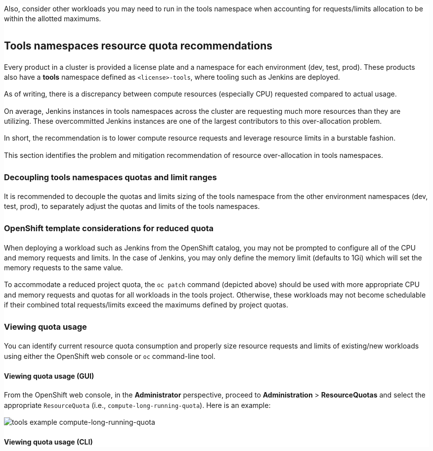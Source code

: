 Also, consider other workloads you may need to run in the tools namespace when accounting for requests/limits allocation to be within the allotted maximums.

## Tools namespaces resource quota recommendations <a name="#tools-namespaces-resource-quota-recommendations"></a>

Every product in a cluster is provided a license plate and a namespace for each environment (dev, test, prod). These products also have a **tools** namespace defined as `<license>-tools`, where tooling such as Jenkins are deployed.

As of writing, there is a discrepancy between compute resources (especially CPU) requested compared to actual usage.

On average, Jenkins instances in tools namespaces across the cluster are requesting much more resources than they are utilizing. These overcommitted Jenkins instances are one of the largest contributors to this over-allocation problem.

In short, the recommendation is to lower compute resource requests and leverage resource limits in a burstable fashion.

This section identifies the problem and mitigation recommendation of resource over-allocation in tools namespaces.

### Decoupling tools namespaces quotas and limit ranges

It is recommended to decouple the quotas and limits sizing of the tools namespace from the other environment namespaces (dev, test, prod), to separately adjust the quotas and limits of the tools namespaces.

### OpenShift template considerations for reduced quota

When deploying a workload such as Jenkins from the OpenShift catalog, you may not be prompted to configure all of the CPU and memory requests and limits. In the case of Jenkins, you may only define the memory limit (defaults to 1Gi) which will set the memory requests to the same value.

To accommodate a reduced project quota, the `oc patch` command (depicted above) should be used with more appropriate CPU and memory requests and quotas for all workloads in the tools project. Otherwise, these workloads may not become schedulable if their combined total requests/limits exceed the maximums defined by project quotas.

### Viewing quota usage

You can identify current resource quota consumption and properly size resource requests and limits of existing/new workloads using either the OpenShift web console or `oc` command-line tool.

#### Viewing quota usage (GUI)

From the OpenShift web console, in the **Administrator** perspective, proceed to **Administration** \> **ResourceQuotas** and select the appropriate `ResourceQuota` (i.e., `compute-long-running-quota`). Here is an example:

![tools example compute-long-running-quota](https://github.com/BCDevOps/developer-experience/blob/master/docs/images/tools-example-compute-long-running-quota.png?raw=true)

#### Viewing quota usage (CLI)
